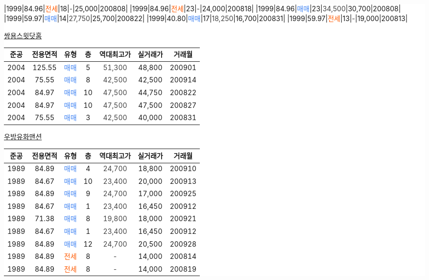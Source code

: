 |1999|84.96|<span style="color:#ff5a00">전세</span>|18|<span style="color:#444444">-</span>|25,000|200808|
|1999|84.96|<span style="color:#ff5a00">전세</span>|23|<span style="color:#444444">-</span>|24,000|200818|
|1999|84.96|<span style="color:#4285f3">매매</span>|23|<span style="color:#444444">34,500</span>|30,700|200808|
|1999|59.97|<span style="color:#4285f3">매매</span>|14|<span style="color:#444444">27,750</span>|25,700|200822|
|1999|40.80|<span style="color:#4285f3">매매</span>|17|<span style="color:#444444">18,250</span>|16,700|200831|
|1999|59.97|<span style="color:#ff5a00">전세</span>|13|<span style="color:#444444">-</span>|19,000|200813|


<script async src="//pagead2.googlesyndication.com/pagead/js/adsbygoogle.js"></script>

<ins class="adsbygoogle"
     style="display:block"
     data-ad-client="ca-pub-2446590836940007"
     data-ad-slot="1659523306"
     data-ad-format="auto"
     data-full-width-responsive="true"></ins>
<script>
(adsbygoogle = window.adsbygoogle || []).push({});
</script>


[쌍용스윗닷홈](https://search.naver.com/search.naver?query=%EC%9A%B8%EC%82%B0%EA%B4%91%EC%97%AD%EC%8B%9C+%EB%82%A8%EA%B5%AC+%EC%95%BC%EC%9D%8C%EB%8F%99+%EC%8C%8D%EC%9A%A9%EC%8A%A4%EC%9C%97%EB%8B%B7%ED%99%88)

|준공|전용면적|유형|층|역대최고가|실거래가|거래월|
|:---:|:---:|:---:|:---:|:---:|:---:|:---:|
|2004|125.55|<span style="color:#4285f3">매매</span>|5|<span style="color:#444444">51,300</span>|48,800|200901|
|2004|75.55|<span style="color:#4285f3">매매</span>|8|<span style="color:#444444">42,500</span>|42,500|200914|
|2004|84.97|<span style="color:#4285f3">매매</span>|10|<span style="color:#444444">47,500</span>|44,750|200822|
|2004|84.97|<span style="color:#4285f3">매매</span>|10|<span style="color:#444444">47,500</span>|47,500|200827|
|2004|75.55|<span style="color:#4285f3">매매</span>|3|<span style="color:#444444">42,500</span>|40,000|200831|

[우방유화맨션](https://search.naver.com/search.naver?query=%EC%9A%B8%EC%82%B0%EA%B4%91%EC%97%AD%EC%8B%9C+%EB%82%A8%EA%B5%AC+%EC%95%BC%EC%9D%8C%EB%8F%99+%EC%9A%B0%EB%B0%A9%EC%9C%A0%ED%99%94%EB%A7%A8%EC%85%98)

|준공|전용면적|유형|층|역대최고가|실거래가|거래월|
|:---:|:---:|:---:|:---:|:---:|:---:|:---:|
|1989|84.89|<span style="color:#4285f3">매매</span>|4|<span style="color:#444444">24,700</span>|18,800|200910|
|1989|84.67|<span style="color:#4285f3">매매</span>|10|<span style="color:#444444">23,400</span>|20,000|200913|
|1989|84.89|<span style="color:#4285f3">매매</span>|9|<span style="color:#444444">24,700</span>|17,000|200925|
|1989|84.67|<span style="color:#4285f3">매매</span>|1|<span style="color:#444444">23,400</span>|16,450|200912|
|1989|71.38|<span style="color:#4285f3">매매</span>|8|<span style="color:#444444">19,800</span>|18,000|200921|
|1989|84.67|<span style="color:#4285f3">매매</span>|1|<span style="color:#444444">23,400</span>|16,450|200912|
|1989|84.89|<span style="color:#4285f3">매매</span>|12|<span style="color:#444444">24,700</span>|20,500|200928|
|1989|84.89|<span style="color:#ff5a00">전세</span>|8|<span style="color:#444444">-</span>|14,000|200814|
|1989|84.89|<span style="color:#ff5a00">전세</span>|8|<span style="color:#444444">-</span>|14,000|200819|
